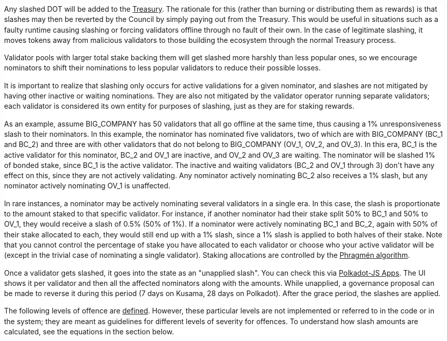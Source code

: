 Any slashed DOT will be added to the [Treasury](learn-treasury.md). The rationale for this (rather
than burning or distributing them as rewards) is that slashes may then be reverted by the Council by
simply paying out from the Treasury. This would be useful in situations such as a faulty runtime
causing slashing or forcing validators offline through no fault of their own. In the case of
legitimate slashing, it moves tokens away from malicious validators to those building the ecosystem
through the normal Treasury process.

Validator pools with larger total stake backing them will get slashed more harshly than less popular
ones, so we encourage nominators to shift their nominations to less popular validators to reduce
their possible losses.

It is important to realize that slashing only occurs for active validations for a given nominator,
and slashes are not mitigated by having other inactive or waiting nominations. They are also not
mitigated by the validator operator running separate validators; each validator is considered its
own entity for purposes of slashing, just as they are for staking rewards.

As an example, assume BIG_COMPANY has 50 validators that all go offline at the same time, thus
causing a 1% unresponsiveness slash to their nominators. In this example, the nominator has
nominated five validators, two of which are with BIG_COMPANY (BC_1 and BC_2) and three are with
other validators that do not belong to BIG_COMPANY (OV_1, OV_2, and OV_3). In this era, BC_1 is the
active validator for this nominator, BC_2 and OV_1 are inactive, and OV_2 and OV_3 are waiting. The
nominator will be slashed 1% of bonded stake, since BC_1 is the active validator. The inactive and
waiting validators (BC_2 and OV_1 through 3) don't have any effect on this, since they are not
actively validating. Any nominator actively nominating BC_2 also receives a 1% slash, but any
nominator actively nominating OV_1 is unaffected.

In rare instances, a nominator may be actively nominating several validators in a single era. In
this case, the slash is proportionate to the amount staked to that specific validator. For instance,
if another nominator had their stake split 50% to BC_1 and 50% to OV_1, they would receive a slash
of 0.5% (50% of 1%). If a nominator were actively nominating BC_1 and BC_2, again with 50% of their
stake allocated to each, they would still end up with a 1% slash, since a 1% slash is applied to
both halves of their stake. Note that you cannot control the percentage of stake you have allocated
to each validator or choose who your active validator will be (except in the trivial case of
nominating a single validator). Staking allocations are controlled by the
[Phragmén algorithm](learn-phragmen.md).

Once a validator gets slashed, it goes into the state as an "unapplied slash". You can check this
via
[Polkadot-JS Apps](https://polkadot.js.org/apps/?rpc=wss%3A%2F%2Frpc.polkadot.io#/staking/slashes).
The UI shows it per validator and then all the affected nominators along with the amounts. While
unapplied, a governance proposal can be made to reverse it during this period (7 days on Kusama, 28
days on Polkadot). After the grace period, the slashes are applied.

The following levels of offence are
[defined](https://research.web3.foundation/en/latest/polkadot/slashing/amounts.html). However, these
particular levels are not implemented or referred to in the code or in the system; they are meant as
guidelines for different levels of severity for offences. To understand how slash amounts are
calculated, see the equations in the section below.
